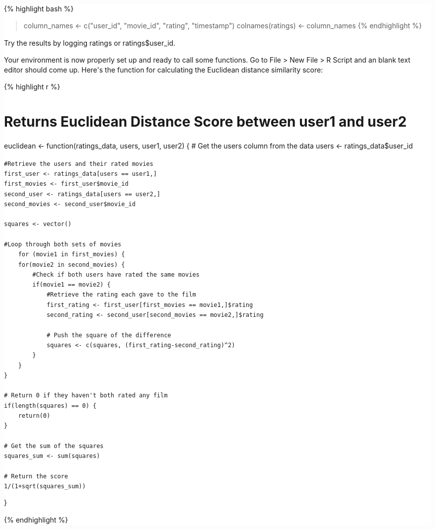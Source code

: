 {% highlight bash %}
> column_names <- c("user_id", "movie_id", "rating", "timestamp")
> colnames(ratings) <- column_names
{% endhighlight %}

Try the results by logging ratings or ratings$user_id.

Your environment is now properly set up and ready to call some functions. Go to File > New File > R Script and an blank text editor should come up. Here's the function for calculating the Euclidean distance similarity score:

{% highlight r %}
# Returns Euclidean Distance Score between user1 and user2
euclidean <- function(ratings_data, users, user1, user2) {
	# Get the users column from the data
	users <- ratings_data$user_id

	#Retrieve the users and their rated movies
	first_user <- ratings_data[users == user1,]
	first_movies <- first_user$movie_id
	second_user <- ratings_data[users == user2,]
	second_movies <- second_user$movie_id

	squares <- vector()

	#Loop through both sets of movies
		for (movie1 in first_movies) {
		for(movie2 in second_movies) {
			#Check if both users have rated the same movies
			if(movie1 == movie2) {
				#Retrieve the rating each gave to the film
				first_rating <- first_user[first_movies == movie1,]$rating
				second_rating <- second_user[second_movies == movie2,]$rating

				# Push the square of the difference
				squares <- c(squares, (first_rating-second_rating)^2)
			}
		}
	}

	# Return 0 if they haven't both rated any film
	if(length(squares) == 0) {
		return(0)
	}

	# Get the sum of the squares
	squares_sum <- sum(squares)

	# Return the score
	1/(1+sqrt(squares_sum))
}

{% endhighlight %}
